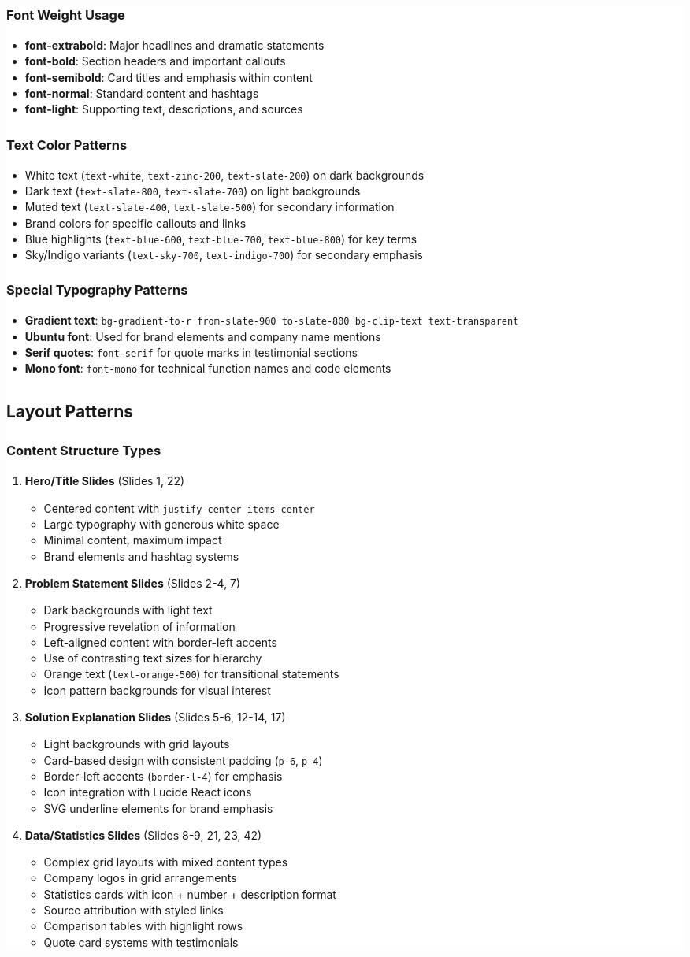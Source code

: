 ### Font Weight Usage
- **font-extrabold**: Major headlines and dramatic statements
- **font-bold**: Section headers and important callouts
- **font-semibold**: Card titles and emphasis within content
- **font-normal**: Standard content and hashtags
- **font-light**: Supporting text, descriptions, and sources

### Text Color Patterns
- White text (`text-white`, `text-zinc-200`, `text-slate-200`) on dark backgrounds
- Dark text (`text-slate-800`, `text-slate-700`) on light backgrounds
- Muted text (`text-slate-400`, `text-slate-500`) for secondary information
- Brand colors for specific callouts and links
- Blue highlights (`text-blue-600`, `text-blue-700`, `text-blue-800`) for key terms
- Sky/Indigo variants (`text-sky-700`, `text-indigo-700`) for secondary emphasis

### Special Typography Patterns
- **Gradient text**: `bg-gradient-to-r from-slate-900 to-slate-800 bg-clip-text text-transparent`
- **Ubuntu font**: Used for brand elements and company name mentions
- **Serif quotes**: `font-serif` for quote marks in testimonial sections
- **Mono font**: `font-mono` for technical function names and code elements

## Layout Patterns

### Content Structure Types

1. **Hero/Title Slides** (Slides 1, 22)
   - Centered content with `justify-center items-center`
   - Large typography with generous white space
   - Minimal content, maximum impact
   - Brand elements and hashtag systems

2. **Problem Statement Slides** (Slides 2-4, 7)
   - Dark backgrounds with light text
   - Progressive revelation of information
   - Left-aligned content with border-left accents
   - Use of contrasting text sizes for hierarchy
   - Orange text (`text-orange-500`) for transitional statements
   - Icon pattern backgrounds for visual interest

3. **Solution Explanation Slides** (Slides 5-6, 12-14, 17)
   - Light backgrounds with grid layouts
   - Card-based design with consistent padding (`p-6`, `p-4`)
   - Border-left accents (`border-l-4`) for emphasis
   - Icon integration with Lucide React icons
   - SVG underline elements for brand emphasis

4. **Data/Statistics Slides** (Slides 8-9, 21, 23, 42)
   - Complex grid layouts with mixed content types
   - Company logos in grid arrangements
   - Statistics cards with icon + number + description format
   - Source attribution with styled links
   - Comparison tables with highlight rows
   - Quote card systems with testimonials
